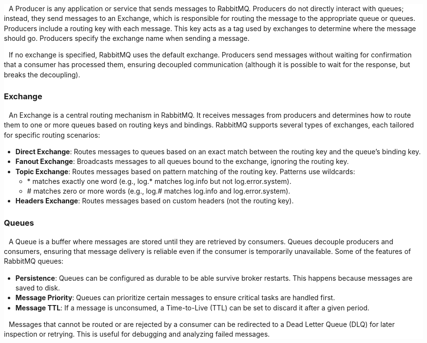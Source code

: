 <span style="margin-left: 10px;"></span>
A Producer is any application or service that sends messages to RabbitMQ. Producers do not directly interact with 
queues; instead, they send messages to an Exchange, which is responsible for routing the message to the appropriate 
queue or queues. Producers include a routing key with each message. This key acts as a tag used by exchanges to determine 
where the message should go. Producers specify the exchange name when sending a message. 

<span style="margin-left: 10px;"></span>
If no exchange is specified, RabbitMQ uses the default exchange. Producers send messages without waiting for 
confirmation that a consumer has processed them, ensuring decoupled communication (although it is possible to wait 
for the response, but breaks the decoupling).

### Exchange

<span style="margin-left: 10px;"></span>
An Exchange is a central routing mechanism in RabbitMQ. It receives messages from producers and determines how to 
route them to one or more queues based on routing keys and bindings. RabbitMQ supports several types of exchanges, each 
tailored for specific routing scenarios:
- **Direct Exchange**: Routes messages to queues based on an exact match between the routing key and the queue’s binding key.
- **Fanout Exchange**: Broadcasts messages to all queues bound to the exchange, ignoring the routing key.
- **Topic Exchange**: Routes messages based on pattern matching of the routing key. Patterns use wildcards:
  - \* matches exactly one word (e.g., log.* matches log.info but not log.error.system).
  - \# matches zero or more words (e.g., log.# matches log.info and log.error.system).
- **Headers Exchange**: Routes messages based on custom headers (not the routing key).

### Queues

<span style="margin-left: 10px;"></span>
A Queue is a buffer where messages are stored until they are retrieved by consumers. Queues decouple producers and 
consumers, ensuring that message delivery is reliable even if the consumer is temporarily unavailable. Some of the 
features of RabbitMQ queues:
- **Persistence**: Queues can be configured as durable to be able survive broker restarts. This happens because 
messages are saved to disk.
- **Message Priority**: Queues can prioritize certain messages to ensure critical tasks are handled first.
- **Message TTL**: If a message is unconsumed, a Time-to-Live (TTL) can be set to discard it after a given period.

<span style="margin-left: 10px;"></span>
Messages that cannot be routed or are rejected by a consumer can be redirected to a Dead Letter Queue (DLQ) for 
later inspection or retrying. This is useful for debugging and analyzing failed messages.
